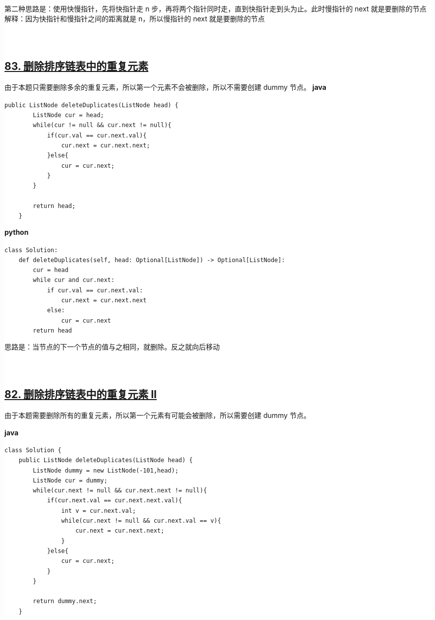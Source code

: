 第二种思路是：使用快慢指针，先将快指针走 n 步，再将两个指针同时走，直到快指针走到头为止。此时慢指针的 next 就是要删除的节点
解释：因为快指针和慢指针之间的距离就是 n，所以慢指针的 next 就是要删除的节点
<br>
<br>
<br>
## [83. 删除排序链表中的重复元素](https://leetcode.cn/problems/remove-duplicates-from-sorted-list/description/)
由于本题只需要删除多余的重复元素，所以第一个元素不会被删除，所以不需要创建  dummy 节点。
**java**
```
public ListNode deleteDuplicates(ListNode head) {
        ListNode cur = head;
        while(cur != null && cur.next != null){
            if(cur.val == cur.next.val){
                cur.next = cur.next.next;
            }else{
                cur = cur.next;
            }
        }

        return head;
    }
```
**python**
```
class Solution:
    def deleteDuplicates(self, head: Optional[ListNode]) -> Optional[ListNode]:
        cur = head
        while cur and cur.next:
            if cur.val == cur.next.val:
                cur.next = cur.next.next
            else:
                cur = cur.next
        return head
```

思路是：当节点的下一个节点的值与之相同，就删除。反之就向后移动
<br>
<br>
<br>

## [82. 删除排序链表中的重复元素 II](https://leetcode.cn/problems/remove-duplicates-from-sorted-list-ii/description/)
由于本题需要删除所有的重复元素，所以第一个元素有可能会被删除，所以需要创建  dummy 节点。

**java**
```
class Solution {
    public ListNode deleteDuplicates(ListNode head) {
        ListNode dummy = new ListNode(-101,head);
        ListNode cur = dummy;
        while(cur.next != null && cur.next.next != null){
            if(cur.next.val == cur.next.next.val){
                int v = cur.next.val;
                while(cur.next != null && cur.next.val == v){
                    cur.next = cur.next.next;
                }
            }else{
                cur = cur.next;
            }
        }

        return dummy.next;
    }
```